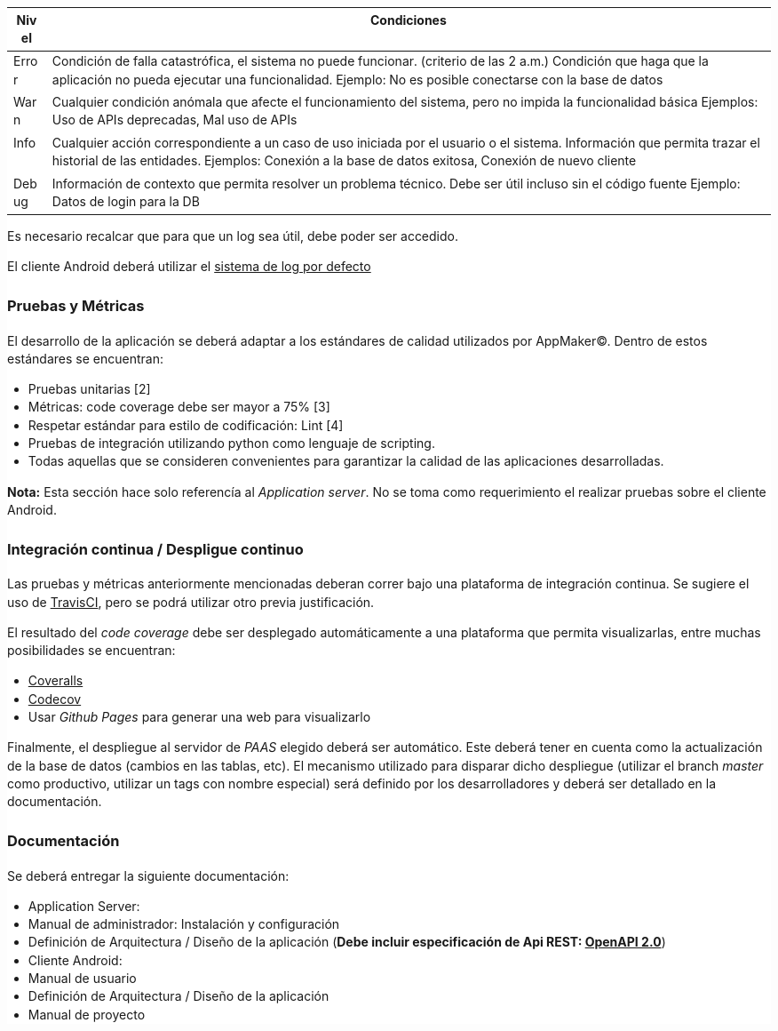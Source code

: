 | Nivel | Condiciones |
| ----- | ----------- |
| Error | Condición de falla catastrófica, el sistema no puede funcionar. (criterio de las 2 a.m.) Condición que haga que la aplicación no pueda ejecutar una funcionalidad. Ejemplo: No es posible conectarse con la base de datos |
| Warn | Cualquier condición anómala que afecte el funcionamiento del sistema, pero no impida la funcionalidad básica Ejemplos: Uso de APIs deprecadas, Mal uso de APIs |
| Info | Cualquier acción correspondiente a un caso de uso iniciada por el usuario o el sistema. Información que permita trazar el historial de las entidades. Ejemplos: Conexión a la base de datos exitosa, Conexión de nuevo cliente |
| Debug | Información de contexto que permita resolver un problema técnico. Debe ser útil incluso sin el código fuente Ejemplo:  Datos de login para la DB |

Es necesario recalcar que para que un log sea útil, debe poder ser accedido.

El cliente Android deberá utilizar el [sistema de log por defecto](http://developer.android.com/intl/es/reference/android/util/Log.html)

### Pruebas y Métricas

El desarrollo de la aplicación se deberá adaptar a los estándares de calidad utilizados por AppMaker©. Dentro de estos estándares se encuentran:

* Pruebas unitarias [2]
* Métricas: code coverage debe ser mayor a 75% [3]
* Respetar estándar para estilo de codificación: Lint [4]
* Pruebas de integración utilizando python como lenguaje de scripting.
* Todas aquellas que se consideren convenientes para garantizar la calidad de las aplicaciones desarrolladas.

**Nota:** Esta sección hace solo referencía al _Application server_. No se toma como requerimiento el realizar pruebas sobre el cliente Android.

### Integración continua / Despligue continuo

Las pruebas y métricas anteriormente mencionadas deberan correr bajo una plataforma de integración continua. Se sugiere el uso de [TravisCI](https://travis-ci.org/), pero se podrá utilizar otro previa justificación.

El resultado del _code coverage_ debe ser desplegado automáticamente a una plataforma que permita visualizarlas, entre muchas posibilidades se encuentran:

* [Coveralls](https://coveralls.io/)
* [Codecov](https://codecov.io/)
* Usar _Github Pages_ para generar una web para visualizarlo

Finalmente, el despliegue al servidor de _PAAS_ elegido deberá ser automático. Este deberá tener en cuenta como la actualización de la base de datos (cambios en las tablas, etc). El mecanismo utilizado para disparar dicho despliegue (utilizar el branch _master_ como productivo, utilizar un tags con nombre especial) será definido por los desarrolladores y deberá ser detallado en la documentación.

### Documentación

Se deberá entregar la siguiente documentación:

* Application Server:
* Manual de administrador: Instalación y configuración
* Definición de Arquitectura / Diseño de la aplicación (**Debe incluir especificación de Api REST: [OpenAPI 2.0](https://github.com/OAI/OpenAPI-Specification/blob/master/versions/2.0.md)**)
* Cliente Android:
* Manual de usuario
* Definición de Arquitectura / Diseño de la aplicación
* Manual de proyecto
